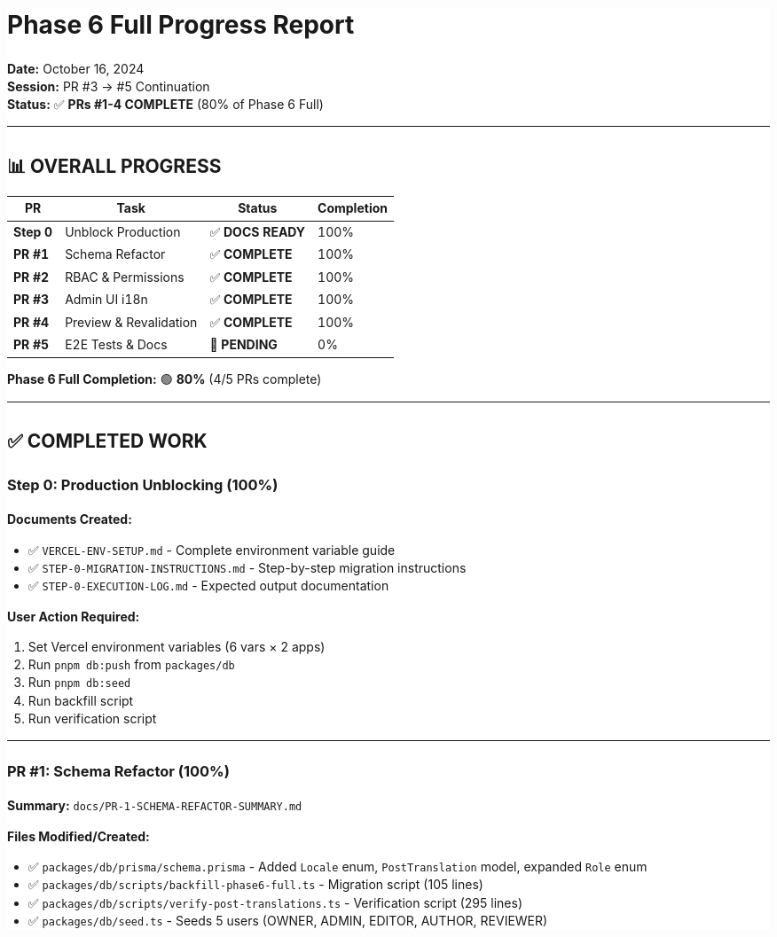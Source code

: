 # Phase 6 Full Progress Report  
**Date:** October 16, 2024  
**Session:** PR #3 → #5 Continuation  
**Status:** ✅ **PRs #1-4 COMPLETE** (80% of Phase 6 Full)

---

## 📊 **OVERALL PROGRESS**

| PR | Task | Status | Completion |
|----|------|--------|------------|
| **Step 0** | Unblock Production | ✅ **DOCS READY** | 100% |
| **PR #1** | Schema Refactor | ✅ **COMPLETE** | 100% |
| **PR #2** | RBAC & Permissions | ✅ **COMPLETE** | 100% |
| **PR #3** | Admin UI i18n | ✅ **COMPLETE** | 100% |
| **PR #4** | Preview & Revalidation | ✅ **COMPLETE** | 100% |
| **PR #5** | E2E Tests & Docs | 🔄 **PENDING** | 0% |

**Phase 6 Full Completion:** 🟢 **80%** (4/5 PRs complete)

---

## ✅ **COMPLETED WORK**

### **Step 0: Production Unblocking** (100%)
**Documents Created:**
- ✅ `VERCEL-ENV-SETUP.md` - Complete environment variable guide
- ✅ `STEP-0-MIGRATION-INSTRUCTIONS.md` - Step-by-step migration instructions
- ✅ `STEP-0-EXECUTION-LOG.md` - Expected output documentation

**User Action Required:**
1. Set Vercel environment variables (6 vars × 2 apps)
2. Run `pnpm db:push` from `packages/db`
3. Run `pnpm db:seed`
4. Run backfill script
5. Run verification script

---

### **PR #1: Schema Refactor** (100%)
**Summary:** `docs/PR-1-SCHEMA-REFACTOR-SUMMARY.md`

**Files Modified/Created:**
- ✅ `packages/db/prisma/schema.prisma` - Added `Locale` enum, `PostTranslation` model, expanded `Role` enum
- ✅ `packages/db/scripts/backfill-phase6-full.ts` - Migration script (105 lines)
- ✅ `packages/db/scripts/verify-post-translations.ts` - Verification script (295 lines)
- ✅ `packages/db/seed.ts` - Seeds 5 users (OWNER, ADMIN, EDITOR, AUTHOR, REVIEWER)
